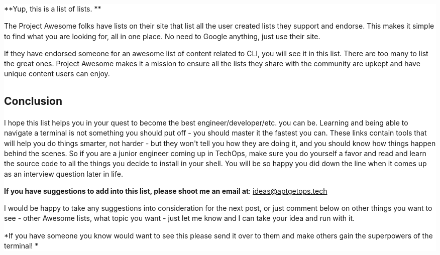 **Yup, this is a list of lists. **

The Project Awesome folks have lists on their site that list all the user created lists they support and endorse. This makes it simple to find what you are looking for, all in one place. No need to Google anything, just use their site. 

If they have endorsed someone for an awesome list of content related to CLI, you will see it in this list. There are too many to list the great ones. Project Awesome makes it a mission to ensure all the lists they share with the community are upkept and have unique content users can enjoy. 

## Conclusion

I hope this list helps you in your quest to become the best engineer/developer/etc. you can be. Learning and being able to navigate a terminal is not something you should put off - you should master it the fastest you can. These links contain tools that will help you do things smarter, not harder - but they won't tell you how they are doing it, and you should know how things happen behind the scenes. So if you are a junior engineer coming up in TechOps, make sure you do yourself a favor and read and learn the source code to all the things you decide to install in your shell. You will be so happy you did down the line when it comes up as an interview question later in life. 

**If you have suggestions to add into this list, please shoot me an email at**: [ideas@aptgetops.tech](mailto:ideas@aptgetops.tech) 

I would be happy to take any suggestions into consideration for the next post, or just comment below on other things you want to see - other Awesome lists, what topic you want - just let me know and I can take your idea and run with it. 

*If you have someone you know would want to see this please send it over to them and make others gain the superpowers of the terminal! *